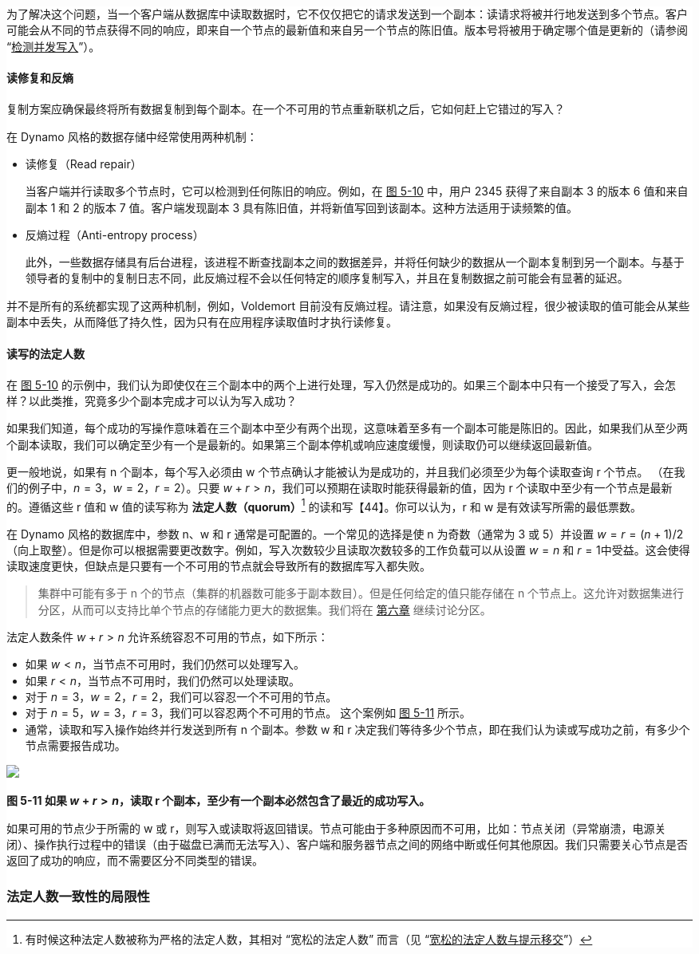 为了解决这个问题，当一个客户端从数据库中读取数据时，它不仅仅把它的请求发送到一个副本：读请求将被并行地发送到多个节点。客户可能会从不同的节点获得不同的响应，即来自一个节点的最新值和来自另一个节点的陈旧值。版本号将被用于确定哪个值是更新的（请参阅 “[检测并发写入](#检测并发写入)”）。

#### 读修复和反熵

复制方案应确保最终将所有数据复制到每个副本。在一个不可用的节点重新联机之后，它如何赶上它错过的写入？

在 Dynamo 风格的数据存储中经常使用两种机制：

* 读修复（Read repair）

  当客户端并行读取多个节点时，它可以检测到任何陈旧的响应。例如，在 [图 5-10](img/fig5-10.png) 中，用户 2345 获得了来自副本 3 的版本 6 值和来自副本 1 和 2 的版本 7 值。客户端发现副本 3 具有陈旧值，并将新值写回到该副本。这种方法适用于读频繁的值。

* 反熵过程（Anti-entropy process）

  此外，一些数据存储具有后台进程，该进程不断查找副本之间的数据差异，并将任何缺少的数据从一个副本复制到另一个副本。与基于领导者的复制中的复制日志不同，此反熵过程不会以任何特定的顺序复制写入，并且在复制数据之前可能会有显著的延迟。

并不是所有的系统都实现了这两种机制，例如，Voldemort 目前没有反熵过程。请注意，如果没有反熵过程，很少被读取的值可能会从某些副本中丢失，从而降低了持久性，因为只有在应用程序读取值时才执行读修复。

#### 读写的法定人数

在 [图 5-10](img/fig5-10.png) 的示例中，我们认为即使仅在三个副本中的两个上进行处理，写入仍然是成功的。如果三个副本中只有一个接受了写入，会怎样？以此类推，究竟多少个副本完成才可以认为写入成功？

如果我们知道，每个成功的写操作意味着在三个副本中至少有两个出现，这意味着至多有一个副本可能是陈旧的。因此，如果我们从至少两个副本读取，我们可以确定至少有一个是最新的。如果第三个副本停机或响应速度缓慢，则读取仍可以继续返回最新值。

更一般地说，如果有 n 个副本，每个写入必须由 w 个节点确认才能被认为是成功的，并且我们必须至少为每个读取查询 r 个节点。 （在我们的例子中，$n = 3，w = 2，r = 2$）。只要 $w + r > n$，我们可以预期在读取时能获得最新的值，因为 r 个读取中至少有一个节点是最新的。遵循这些 r 值和 w 值的读写称为 **法定人数（quorum）**[^vii] 的读和写【44】。你可以认为，r 和 w 是有效读写所需的最低票数。

[^vii]: 有时候这种法定人数被称为严格的法定人数，其相对 “宽松的法定人数” 而言（见 “[宽松的法定人数与提示移交](#宽松的法定人数与提示移交)”）

在 Dynamo 风格的数据库中，参数 n、w 和 r 通常是可配置的。一个常见的选择是使 n 为奇数（通常为 3 或 5）并设置 $w = r = (n + 1) / 2$（向上取整）。但是你可以根据需要更改数字。例如，写入次数较少且读取次数较多的工作负载可以从设置 $w = n$ 和 $r = 1$中受益。这会使得读取速度更快，但缺点是只要有一个不可用的节点就会导致所有的数据库写入都失败。

> 集群中可能有多于 n 个的节点（集群的机器数可能多于副本数目）。但是任何给定的值只能存储在 n 个节点上。这允许对数据集进行分区，从而可以支持比单个节点的存储能力更大的数据集。我们将在 [第六章](ch6.md) 继续讨论分区。

法定人数条件 $w + r > n$ 允许系统容忍不可用的节点，如下所示：

* 如果 $w < n$，当节点不可用时，我们仍然可以处理写入。
* 如果 $r < n$，当节点不可用时，我们仍然可以处理读取。
* 对于 $n = 3，w = 2，r = 2$，我们可以容忍一个不可用的节点。
* 对于 $n = 5，w = 3，r = 3$，我们可以容忍两个不可用的节点。 这个案例如 [图 5-11](img/fig5-11.png) 所示。
* 通常，读取和写入操作始终并行发送到所有 n 个副本。参数 w 和 r 决定我们等待多少个节点，即在我们认为读或写成功之前，有多少个节点需要报告成功。

![](img/fig5-11.png)

**图 5-11  如果 $w + r > n$，读取 r 个副本，至少有一个副本必然包含了最近的成功写入。**

如果可用的节点少于所需的 w 或 r，则写入或读取将返回错误。节点可能由于多种原因而不可用，比如：节点关闭（异常崩溃，电源关闭）、操作执行过程中的错误（由于磁盘已满而无法写入）、客户端和服务器节点之间的网络中断或任何其他原因。我们只需要关心节点是否返回了成功的响应，而不需要区分不同类型的错误。


### 法定人数一致性的局限性


[^i]: 不同的人对 **热（hot）**、**温（warm）** 和 **冷（cold）** 备份服务器有不同的定义。例如在 PostgreSQL 中，**热备（hot standby）** 指的是能接受客户端读请求的副本。而 **温备（warm standby）** 只是追随领导者，但不处理客户端的任何查询。就本书而言，这些差异并不重要。
  [^ii]: 这种机制称为 **屏障（fencing）**，或者更充满感情的术语是：**爆彼之头（Shoot The Other Node In The Head, STONITH）**。我们将在 “[领导者和锁](ch8.md#领导者和锁)” 中对屏障进行详细讨论。
[^iii]: 道格拉斯・特里（Douglas Terry）等人【24】创造了最终一致性这个术语，并经由 Werner Vogels【22】的推广，成为了许多 NoSQL 项目的口号。然而，最终一致性并不只属于 NoSQL 数据库：关系型数据库中的异步复制从库也有相同的特性。
[^iv]: 如果数据库被分区（见 [第六章](ch6.md)），每个分区都有一个主库。不同的分区的主库可能在不同的节点上，但是每个分区都必须有一个主库。
[^v]: 不要与星型模式混淆（请参阅 “[星型和雪花型：分析的模式](ch3.md#星型和雪花型：分析的模式)”），其中描述了数据模型的结构，而不是节点之间的通信拓扑。
[^vi]: Dynamo 不适用于 Amazon 以外的用户。令人困惑的是，AWS 提供了一个名为 DynamoDB 的托管数据库产品，它使用了完全不同的体系结构：它基于单主复制。